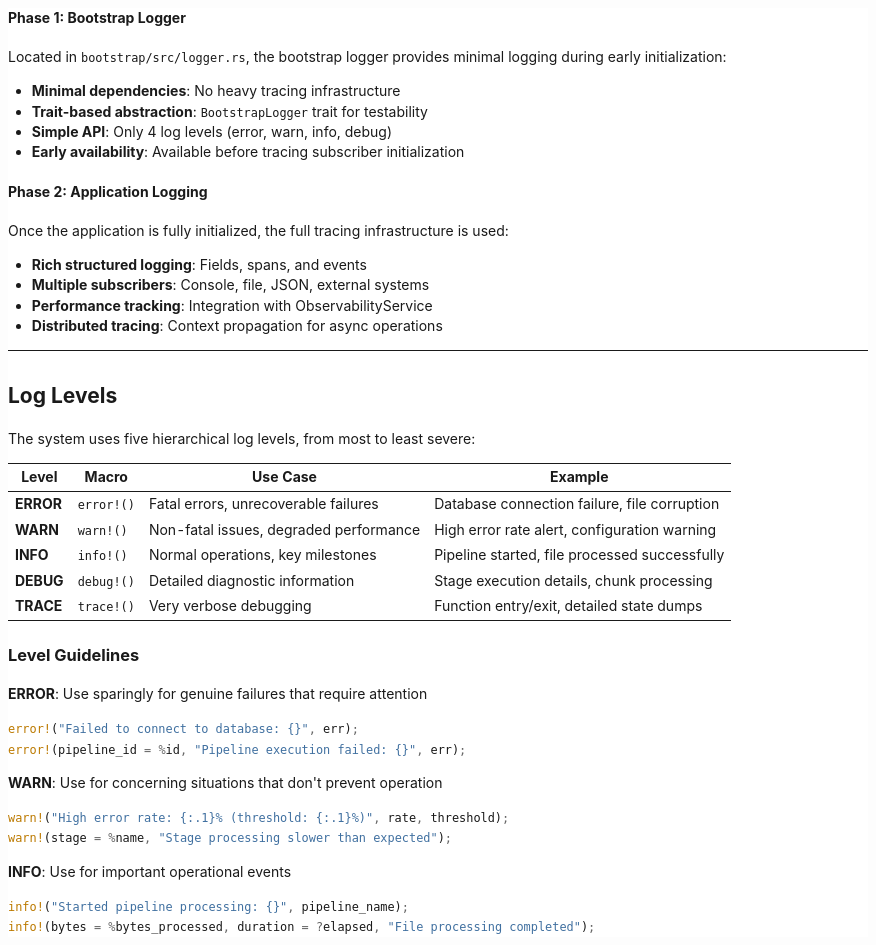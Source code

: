 #### Phase 1: Bootstrap Logger

Located in `bootstrap/src/logger.rs`, the bootstrap logger provides minimal logging during early initialization:

- **Minimal dependencies**: No heavy tracing infrastructure
- **Trait-based abstraction**: `BootstrapLogger` trait for testability
- **Simple API**: Only 4 log levels (error, warn, info, debug)
- **Early availability**: Available before tracing subscriber initialization

#### Phase 2: Application Logging

Once the application is fully initialized, the full tracing infrastructure is used:

- **Rich structured logging**: Fields, spans, and events
- **Multiple subscribers**: Console, file, JSON, external systems
- **Performance tracking**: Integration with ObservabilityService
- **Distributed tracing**: Context propagation for async operations

---

## Log Levels

The system uses five hierarchical log levels, from most to least severe:

| Level | Macro | Use Case | Example |
|-------|-------|----------|---------|
| **ERROR** | `error!()` | Fatal errors, unrecoverable failures | Database connection failure, file corruption |
| **WARN** | `warn!()` | Non-fatal issues, degraded performance | High error rate alert, configuration warning |
| **INFO** | `info!()` | Normal operations, key milestones | Pipeline started, file processed successfully |
| **DEBUG** | `debug!()` | Detailed diagnostic information | Stage execution details, chunk processing |
| **TRACE** | `trace!()` | Very verbose debugging | Function entry/exit, detailed state dumps |

### Level Guidelines

**ERROR**: Use sparingly for genuine failures that require attention
```rust
error!("Failed to connect to database: {}", err);
error!(pipeline_id = %id, "Pipeline execution failed: {}", err);
```

**WARN**: Use for concerning situations that don't prevent operation
```rust
warn!("High error rate: {:.1}% (threshold: {:.1}%)", rate, threshold);
warn!(stage = %name, "Stage processing slower than expected");
```

**INFO**: Use for important operational events
```rust
info!("Started pipeline processing: {}", pipeline_name);
info!(bytes = %bytes_processed, duration = ?elapsed, "File processing completed");
```
